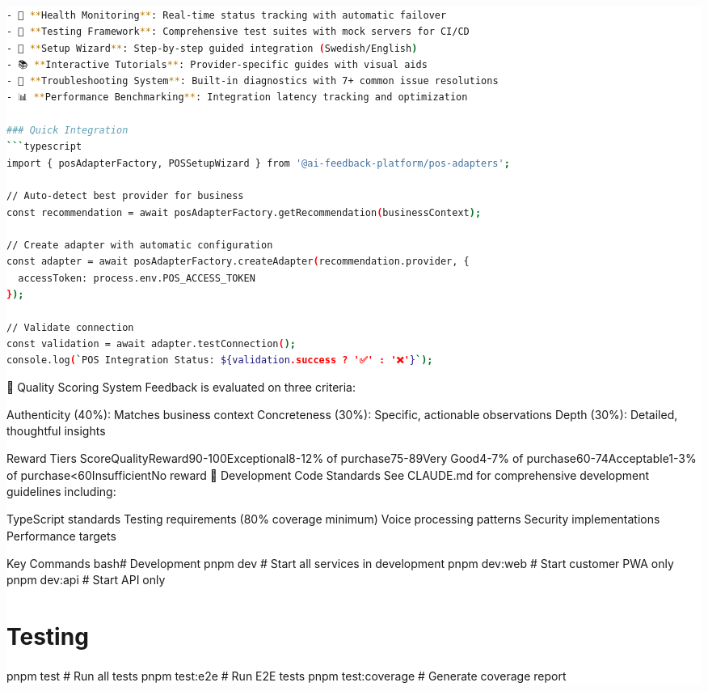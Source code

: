 ```bash
- 🏥 **Health Monitoring**: Real-time status tracking with automatic failover
- 🧪 **Testing Framework**: Comprehensive test suites with mock servers for CI/CD
- 🧭 **Setup Wizard**: Step-by-step guided integration (Swedish/English)
- 📚 **Interactive Tutorials**: Provider-specific guides with visual aids
- 🔧 **Troubleshooting System**: Built-in diagnostics with 7+ common issue resolutions
- 📊 **Performance Benchmarking**: Integration latency tracking and optimization

### Quick Integration
```typescript
import { posAdapterFactory, POSSetupWizard } from '@ai-feedback-platform/pos-adapters';

// Auto-detect best provider for business
const recommendation = await posAdapterFactory.getRecommendation(businessContext);

// Create adapter with automatic configuration
const adapter = await posAdapterFactory.createAdapter(recommendation.provider, {
  accessToken: process.env.POS_ACCESS_TOKEN
});

// Validate connection
const validation = await adapter.testConnection();
console.log(`POS Integration Status: ${validation.success ? '✅' : '❌'}`);
```

🎯 Quality Scoring System
Feedback is evaluated on three criteria:

Authenticity (40%): Matches business context
Concreteness (30%): Specific, actionable observations
Depth (30%): Detailed, thoughtful insights

Reward Tiers
ScoreQualityReward90-100Exceptional8-12% of purchase75-89Very Good4-7% of purchase60-74Acceptable1-3% of purchase<60InsufficientNo reward
🔧 Development
Code Standards
See CLAUDE.md for comprehensive development guidelines including:

TypeScript standards
Testing requirements (80% coverage minimum)
Voice processing patterns
Security implementations
Performance targets

Key Commands
bash# Development
pnpm dev              # Start all services in development
pnpm dev:web         # Start customer PWA only
pnpm dev:api         # Start API only

# Testing
pnpm test            # Run all tests
pnpm test:e2e        # Run E2E tests
pnpm test:coverage   # Generate coverage report

